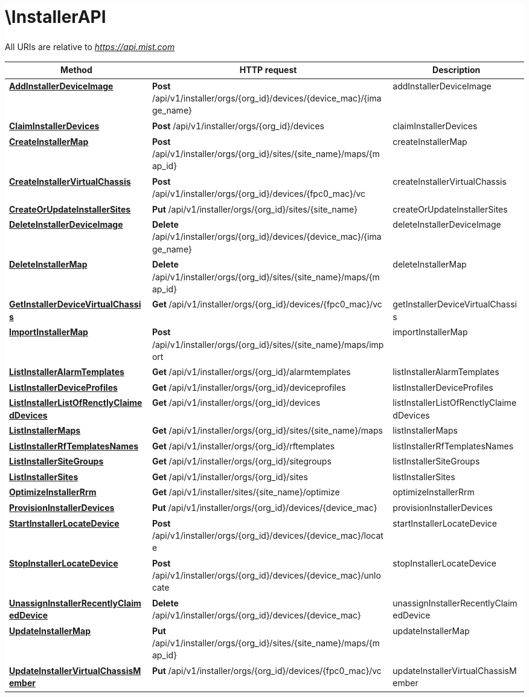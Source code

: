 # \InstallerAPI

All URIs are relative to *https://api.mist.com*

Method | HTTP request | Description
------------- | ------------- | -------------
[**AddInstallerDeviceImage**](InstallerAPI.md#AddInstallerDeviceImage) | **Post** /api/v1/installer/orgs/{org_id}/devices/{device_mac}/{image_name} | addInstallerDeviceImage
[**ClaimInstallerDevices**](InstallerAPI.md#ClaimInstallerDevices) | **Post** /api/v1/installer/orgs/{org_id}/devices | claimInstallerDevices
[**CreateInstallerMap**](InstallerAPI.md#CreateInstallerMap) | **Post** /api/v1/installer/orgs/{org_id}/sites/{site_name}/maps/{map_id} | createInstallerMap
[**CreateInstallerVirtualChassis**](InstallerAPI.md#CreateInstallerVirtualChassis) | **Post** /api/v1/installer/orgs/{org_id}/devices/{fpc0_mac}/vc | createInstallerVirtualChassis
[**CreateOrUpdateInstallerSites**](InstallerAPI.md#CreateOrUpdateInstallerSites) | **Put** /api/v1/installer/orgs/{org_id}/sites/{site_name} | createOrUpdateInstallerSites
[**DeleteInstallerDeviceImage**](InstallerAPI.md#DeleteInstallerDeviceImage) | **Delete** /api/v1/installer/orgs/{org_id}/devices/{device_mac}/{image_name} | deleteInstallerDeviceImage
[**DeleteInstallerMap**](InstallerAPI.md#DeleteInstallerMap) | **Delete** /api/v1/installer/orgs/{org_id}/sites/{site_name}/maps/{map_id} | deleteInstallerMap
[**GetInstallerDeviceVirtualChassis**](InstallerAPI.md#GetInstallerDeviceVirtualChassis) | **Get** /api/v1/installer/orgs/{org_id}/devices/{fpc0_mac}/vc | getInstallerDeviceVirtualChassis
[**ImportInstallerMap**](InstallerAPI.md#ImportInstallerMap) | **Post** /api/v1/installer/orgs/{org_id}/sites/{site_name}/maps/import | importInstallerMap
[**ListInstallerAlarmTemplates**](InstallerAPI.md#ListInstallerAlarmTemplates) | **Get** /api/v1/installer/orgs/{org_id}/alarmtemplates | listInstallerAlarmTemplates
[**ListInstallerDeviceProfiles**](InstallerAPI.md#ListInstallerDeviceProfiles) | **Get** /api/v1/installer/orgs/{org_id}/deviceprofiles | listInstallerDeviceProfiles
[**ListInstallerListOfRenctlyClaimedDevices**](InstallerAPI.md#ListInstallerListOfRenctlyClaimedDevices) | **Get** /api/v1/installer/orgs/{org_id}/devices | listInstallerListOfRenctlyClaimedDevices
[**ListInstallerMaps**](InstallerAPI.md#ListInstallerMaps) | **Get** /api/v1/installer/orgs/{org_id}/sites/{site_name}/maps | listInstallerMaps
[**ListInstallerRfTemplatesNames**](InstallerAPI.md#ListInstallerRfTemplatesNames) | **Get** /api/v1/installer/orgs/{org_id}/rftemplates | listInstallerRfTemplatesNames
[**ListInstallerSiteGroups**](InstallerAPI.md#ListInstallerSiteGroups) | **Get** /api/v1/installer/orgs/{org_id}/sitegroups | listInstallerSiteGroups
[**ListInstallerSites**](InstallerAPI.md#ListInstallerSites) | **Get** /api/v1/installer/orgs/{org_id}/sites | listInstallerSites
[**OptimizeInstallerRrm**](InstallerAPI.md#OptimizeInstallerRrm) | **Get** /api/v1/installer/sites/{site_name}/optimize | optimizeInstallerRrm
[**ProvisionInstallerDevices**](InstallerAPI.md#ProvisionInstallerDevices) | **Put** /api/v1/installer/orgs/{org_id}/devices/{device_mac} | provisionInstallerDevices
[**StartInstallerLocateDevice**](InstallerAPI.md#StartInstallerLocateDevice) | **Post** /api/v1/installer/orgs/{org_id}/devices/{device_mac}/locate | startInstallerLocateDevice
[**StopInstallerLocateDevice**](InstallerAPI.md#StopInstallerLocateDevice) | **Post** /api/v1/installer/orgs/{org_id}/devices/{device_mac}/unlocate | stopInstallerLocateDevice
[**UnassignInstallerRecentlyClaimedDevice**](InstallerAPI.md#UnassignInstallerRecentlyClaimedDevice) | **Delete** /api/v1/installer/orgs/{org_id}/devices/{device_mac} | unassignInstallerRecentlyClaimedDevice
[**UpdateInstallerMap**](InstallerAPI.md#UpdateInstallerMap) | **Put** /api/v1/installer/orgs/{org_id}/sites/{site_name}/maps/{map_id} | updateInstallerMap
[**UpdateInstallerVirtualChassisMember**](InstallerAPI.md#UpdateInstallerVirtualChassisMember) | **Put** /api/v1/installer/orgs/{org_id}/devices/{fpc0_mac}/vc | updateInstallerVirtualChassisMember
